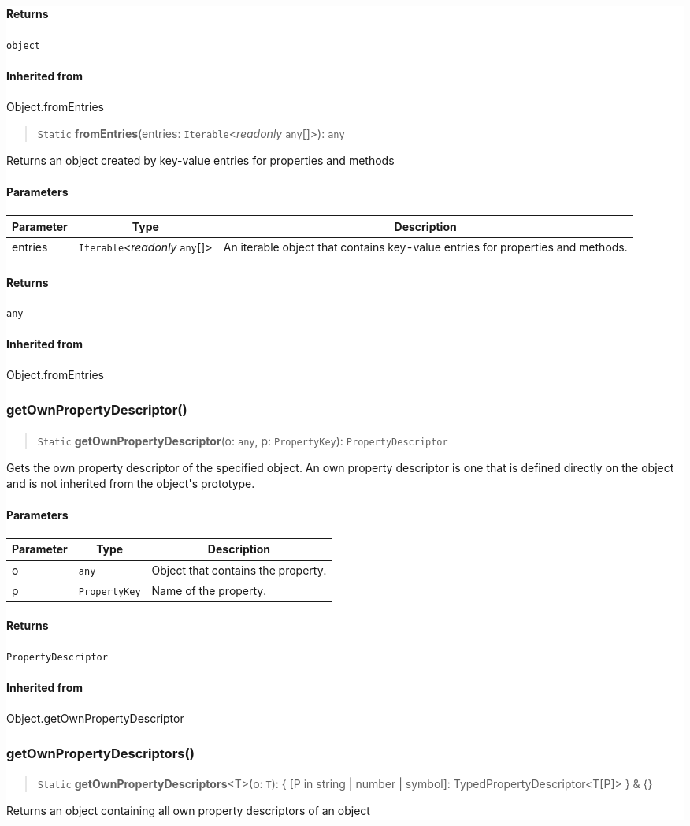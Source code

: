 #### Returns

`object`

#### Inherited from

Object.fromEntries

> `Static` **fromEntries**(entries: `Iterable`<_readonly_ `any`\[]>): `any`

Returns an object created by key-value entries for properties and methods

#### Parameters

| Parameter | Type                            | Description                                                                    |
| --------- | ------------------------------- | ------------------------------------------------------------------------------ |
| entries   | `Iterable`<_readonly_ `any`\[]> | An iterable object that contains key-value entries for properties and methods. |

#### Returns

`any`

#### Inherited from

Object.fromEntries

### getOwnPropertyDescriptor()

> `Static` **getOwnPropertyDescriptor**(o: `any`, p: `PropertyKey`): `PropertyDescriptor`

Gets the own property descriptor of the specified object. An own property descriptor is one that is defined directly on the object and is not inherited from the object's prototype.

#### Parameters

| Parameter | Type          | Description                        |
| --------- | ------------- | ---------------------------------- |
| o         | `any`         | Object that contains the property. |
| p         | `PropertyKey` | Name of the property.              |

#### Returns

`PropertyDescriptor`

#### Inherited from

Object.getOwnPropertyDescriptor

### getOwnPropertyDescriptors()

> `Static` **getOwnPropertyDescriptors**\<T>(o: `T`): { \[P in string | number | symbol]: TypedPropertyDescriptor\<T\[P]> } & {}

Returns an object containing all own property descriptors of an object
